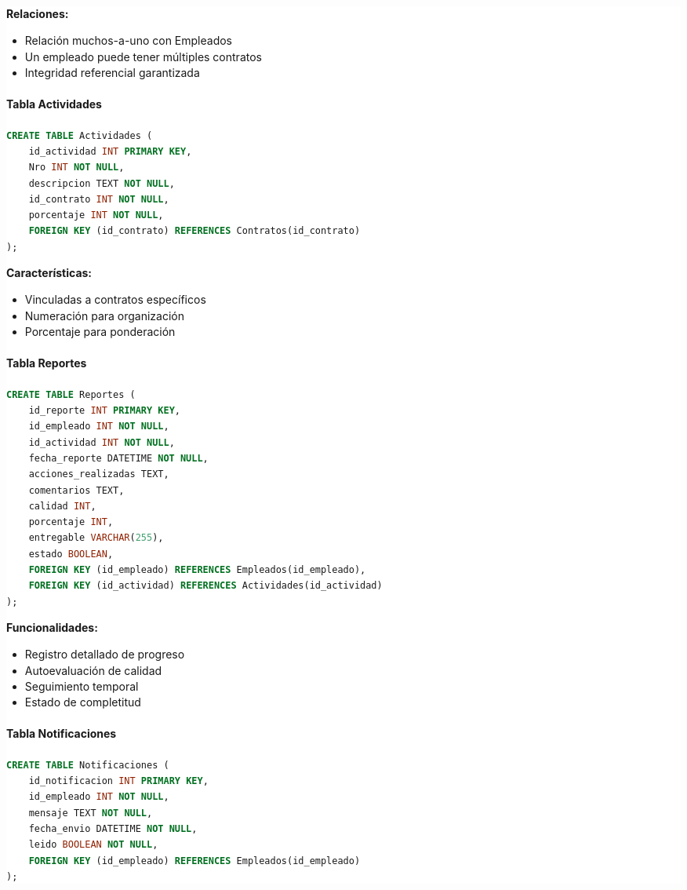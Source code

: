 **Relaciones:**
- Relación muchos-a-uno con Empleados
- Un empleado puede tener múltiples contratos
- Integridad referencial garantizada

#### Tabla Actividades
```sql
CREATE TABLE Actividades (
    id_actividad INT PRIMARY KEY,
    Nro INT NOT NULL,
    descripcion TEXT NOT NULL,
    id_contrato INT NOT NULL,
    porcentaje INT NOT NULL,
    FOREIGN KEY (id_contrato) REFERENCES Contratos(id_contrato)
);
```

**Características:**
- Vinculadas a contratos específicos
- Numeración para organización
- Porcentaje para ponderación

#### Tabla Reportes
```sql
CREATE TABLE Reportes (
    id_reporte INT PRIMARY KEY,
    id_empleado INT NOT NULL,
    id_actividad INT NOT NULL,
    fecha_reporte DATETIME NOT NULL,
    acciones_realizadas TEXT,
    comentarios TEXT,
    calidad INT,
    porcentaje INT,
    entregable VARCHAR(255),
    estado BOOLEAN,
    FOREIGN KEY (id_empleado) REFERENCES Empleados(id_empleado),
    FOREIGN KEY (id_actividad) REFERENCES Actividades(id_actividad)
);
```

**Funcionalidades:**
- Registro detallado de progreso
- Autoevaluación de calidad
- Seguimiento temporal
- Estado de completitud

#### Tabla Notificaciones
```sql
CREATE TABLE Notificaciones (
    id_notificacion INT PRIMARY KEY,
    id_empleado INT NOT NULL,
    mensaje TEXT NOT NULL,
    fecha_envio DATETIME NOT NULL,
    leido BOOLEAN NOT NULL,
    FOREIGN KEY (id_empleado) REFERENCES Empleados(id_empleado)
);
```
